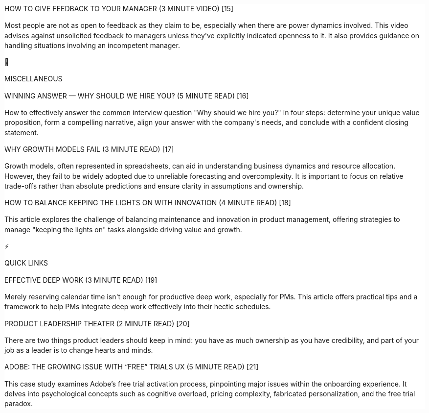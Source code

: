  HOW TO GIVE FEEDBACK TO YOUR MANAGER (3 MINUTE VIDEO) [15] 

 Most people are not as open to feedback as they claim to be,
especially when there are power dynamics involved. This video advises
against unsolicited feedback to managers unless they've explicitly
indicated openness to it. It also provides guidance on handling
situations involving an incompetent manager. 

🎁 

MISCELLANEOUS

 WINNING ANSWER — WHY SHOULD WE HIRE YOU? (5 MINUTE READ) [16] 

 How to effectively answer the common interview question "Why should
we hire you?" in four steps: determine your unique value proposition,
form a compelling narrative, align your answer with the company's
needs, and conclude with a confident closing statement. 

 WHY GROWTH MODELS FAIL (3 MINUTE READ) [17] 

 Growth models, often represented in spreadsheets, can aid in
understanding business dynamics and resource allocation. However, they
fail to be widely adopted due to unreliable forecasting and
overcomplexity. It is important to focus on relative trade-offs rather
than absolute predictions and ensure clarity in assumptions and
ownership. 

 HOW TO BALANCE KEEPING THE LIGHTS ON WITH INNOVATION (4 MINUTE READ)
[18] 

 This article explores the challenge of balancing maintenance and
innovation in product management, offering strategies to manage
"keeping the lights on" tasks alongside driving value and growth. 

⚡ 

QUICK LINKS

 EFFECTIVE DEEP WORK (3 MINUTE READ) [19] 

 Merely reserving calendar time isn't enough for productive deep work,
especially for PMs. This article offers practical tips and a framework
to help PMs integrate deep work effectively into their hectic
schedules. 

 PRODUCT LEADERSHIP THEATER (2 MINUTE READ) [20] 

 There are two things product leaders should keep in mind: you have as
much ownership as you have credibility, and part of your job as a
leader is to change hearts and minds. 

 ADOBE: THE GROWING ISSUE WITH “FREE” TRIALS UX (5 MINUTE READ)
[21] 

 This case study examines Adobe’s free trial activation process,
pinpointing major issues within the onboarding experience. It delves
into psychological concepts such as cognitive overload, pricing
complexity, fabricated personalization, and the free trial paradox. 
